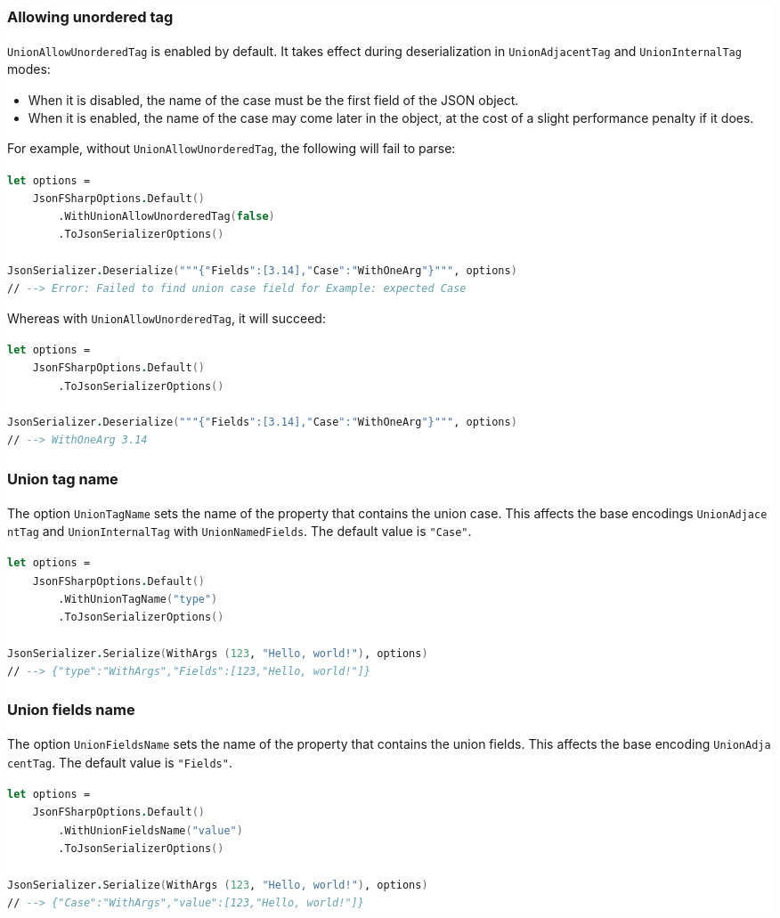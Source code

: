 ### Allowing unordered tag

`UnionAllowUnorderedTag` is enabled by default.
It takes effect during deserialization in `UnionAdjacentTag` and `UnionInternalTag` modes:

* When it is disabled, the name of the case must be the first field of the JSON object.
* When it is enabled, the name of the case may come later in the object, at the cost of a slight performance penalty if it does.

For example, without `UnionAllowUnorderedTag`, the following will fail to parse:

```fsharp
let options =
    JsonFSharpOptions.Default()
        .WithUnionAllowUnorderedTag(false)
        .ToJsonSerializerOptions()

JsonSerializer.Deserialize("""{"Fields":[3.14],"Case":"WithOneArg"}""", options)
// --> Error: Failed to find union case field for Example: expected Case
```

Whereas with `UnionAllowUnorderedTag`, it will succeed:

```fsharp
let options =
    JsonFSharpOptions.Default()
        .ToJsonSerializerOptions()

JsonSerializer.Deserialize("""{"Fields":[3.14],"Case":"WithOneArg"}""", options)
// --> WithOneArg 3.14
```

### Union tag name

The option `UnionTagName` sets the name of the property that contains the union case.
This affects the base encodings `UnionAdjacentTag` and `UnionInternalTag` with `UnionNamedFields`.
The default value is `"Case"`.

```fsharp
let options =
    JsonFSharpOptions.Default()
        .WithUnionTagName("type")
        .ToJsonSerializerOptions()

JsonSerializer.Serialize(WithArgs (123, "Hello, world!"), options)
// --> {"type":"WithArgs","Fields":[123,"Hello, world!"]}
```

### Union fields name

The option `UnionFieldsName` sets the name of the property that contains the union fields.
This affects the base encoding `UnionAdjacentTag`.
The default value is `"Fields"`.

```fsharp
let options =
    JsonFSharpOptions.Default()
        .WithUnionFieldsName("value")
        .ToJsonSerializerOptions()

JsonSerializer.Serialize(WithArgs (123, "Hello, world!"), options)
// --> {"Case":"WithArgs","value":[123,"Hello, world!"]}
```
